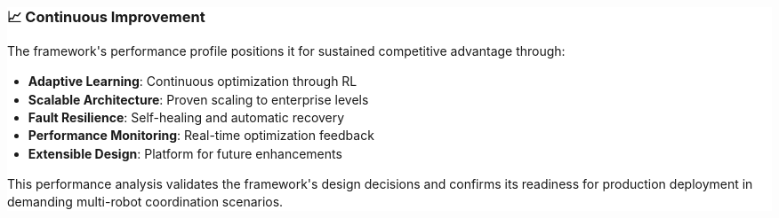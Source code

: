 ### 📈 **Continuous Improvement**

The framework's performance profile positions it for sustained competitive advantage through:

- **Adaptive Learning**: Continuous optimization through RL
- **Scalable Architecture**: Proven scaling to enterprise levels
- **Fault Resilience**: Self-healing and automatic recovery
- **Performance Monitoring**: Real-time optimization feedback
- **Extensible Design**: Platform for future enhancements

This performance analysis validates the framework's design decisions and confirms its readiness for production deployment in demanding multi-robot coordination scenarios.
